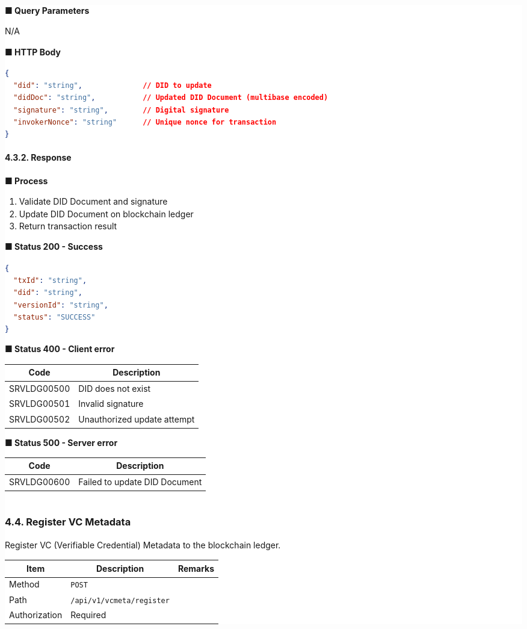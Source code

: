 **■ Query Parameters**

N/A

**■ HTTP Body**

```json
{
  "did": "string",              // DID to update
  "didDoc": "string",           // Updated DID Document (multibase encoded)
  "signature": "string",        // Digital signature
  "invokerNonce": "string"      // Unique nonce for transaction
}
```

#### 4.3.2. Response

**■ Process**
1. Validate DID Document and signature
2. Update DID Document on blockchain ledger
3. Return transaction result

**■ Status 200 - Success**

```json
{
  "txId": "string",
  "did": "string",
  "versionId": "string",
  "status": "SUCCESS"
}
```

**■ Status 400 - Client error**

| Code         | Description                      |
| ------------ | -------------------------------- |
| SRVLDG00500  | DID does not exist              |
| SRVLDG00501  | Invalid signature                |
| SRVLDG00502  | Unauthorized update attempt     |

**■ Status 500 - Server error**

| Code         | Description                      |
| ------------ | -------------------------------- |
| SRVLDG00600  | Failed to update DID Document   |

<div style="page-break-after: always; margin-top: 40px;"></div>

### 4.4. Register VC Metadata

Register VC (Verifiable Credential) Metadata to the blockchain ledger.

| Item          | Description                   | Remarks |
| ------------- | ----------------------------- | ------- |
| Method        | `POST`                        |         |
| Path          | `/api/v1/vcmeta/register`     |         |
| Authorization | Required                      |         |
